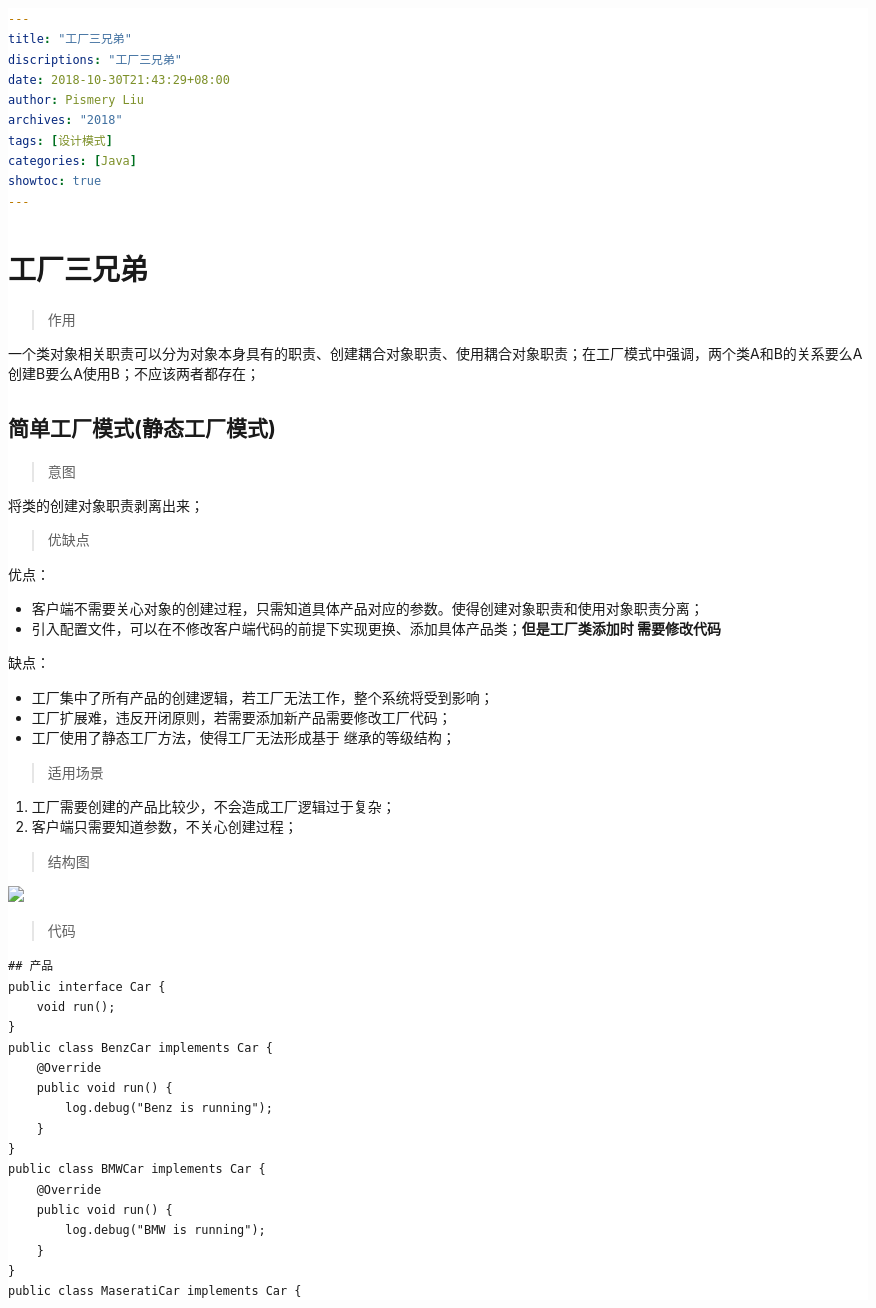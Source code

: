 ```yaml
---
title: "工厂三兄弟"
discriptions: "工厂三兄弟"
date: 2018-10-30T21:43:29+08:00
author: Pismery Liu
archives: "2018"
tags: [设计模式]
categories: [Java]
showtoc: true
---
```




# 工厂三兄弟

> 作用

一个类对象相关职责可以分为对象本身具有的职责、创建耦合对象职责、使用耦合对象职责；在工厂模式中强调，两个类A和B的关系要么A创建B要么A使用B；不应该两者都存在；

## 简单工厂模式(静态工厂模式)

> 意图

将类的创建对象职责剥离出来；

> 优缺点

优点：

- 客户端不需要关心对象的创建过程，只需知道具体产品对应的参数。使得创建对象职责和使用对象职责分离；
- 引入配置文件，可以在不修改客户端代码的前提下实现更换、添加具体产品类；**但是工厂类添加时 需要修改代码**

缺点：

- 工厂集中了所有产品的创建逻辑，若工厂无法工作，整个系统将受到影响；
- 工厂扩展难，违反开闭原则，若需要添加新产品需要修改工厂代码；
- 工厂使用了静态工厂方法，使得工厂无法形成基于 继承的等级结构；

> 适用场景

1. 工厂需要创建的产品比较少，不会造成工厂逻辑过于复杂；
2. 客户端只需要知道参数，不关心创建过程；

> 结构图

![](https://raw.githubusercontent.com/Pismery/Picture/master/img20190511112849.png)

> 代码

```
## 产品
public interface Car {
    void run();
}
public class BenzCar implements Car {
    @Override
    public void run() {
        log.debug("Benz is running");
    }
}
public class BMWCar implements Car {
    @Override
    public void run() {
        log.debug("BMW is running");
    }
}
public class MaseratiCar implements Car {
```